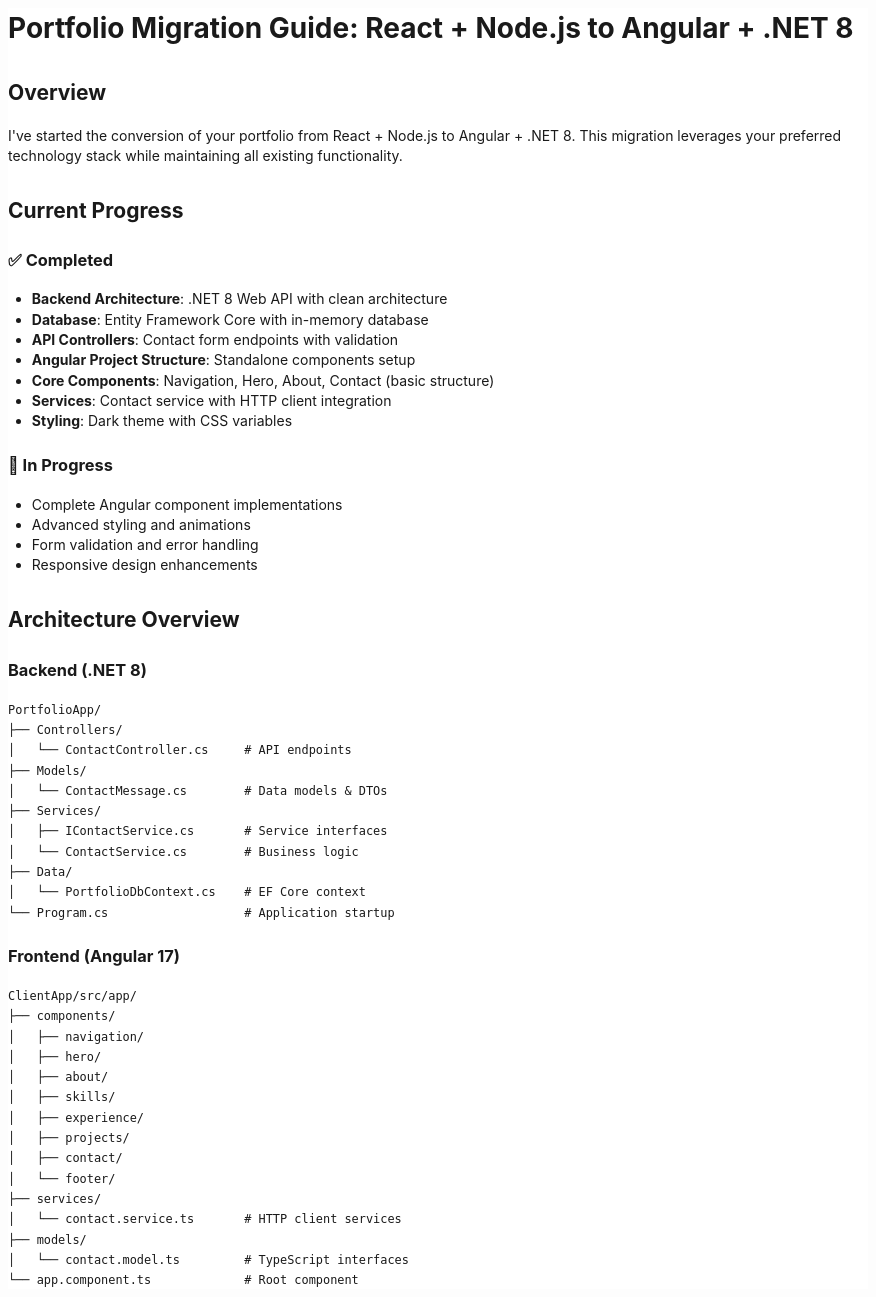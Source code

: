 # Portfolio Migration Guide: React + Node.js to Angular + .NET 8

## Overview

I've started the conversion of your portfolio from React + Node.js to Angular + .NET 8. This migration leverages your preferred technology stack while maintaining all existing functionality.

## Current Progress

### ✅ Completed
- **Backend Architecture**: .NET 8 Web API with clean architecture
- **Database**: Entity Framework Core with in-memory database
- **API Controllers**: Contact form endpoints with validation
- **Angular Project Structure**: Standalone components setup
- **Core Components**: Navigation, Hero, About, Contact (basic structure)
- **Services**: Contact service with HTTP client integration
- **Styling**: Dark theme with CSS variables

### 🚧 In Progress
- Complete Angular component implementations
- Advanced styling and animations
- Form validation and error handling
- Responsive design enhancements

## Architecture Overview

### Backend (.NET 8)
```
PortfolioApp/
├── Controllers/
│   └── ContactController.cs     # API endpoints
├── Models/
│   └── ContactMessage.cs        # Data models & DTOs
├── Services/
│   ├── IContactService.cs       # Service interfaces
│   └── ContactService.cs        # Business logic
├── Data/
│   └── PortfolioDbContext.cs    # EF Core context
└── Program.cs                   # Application startup
```

### Frontend (Angular 17)
```
ClientApp/src/app/
├── components/
│   ├── navigation/
│   ├── hero/
│   ├── about/
│   ├── skills/
│   ├── experience/
│   ├── projects/
│   ├── contact/
│   └── footer/
├── services/
│   └── contact.service.ts       # HTTP client services
├── models/
│   └── contact.model.ts         # TypeScript interfaces
└── app.component.ts             # Root component
```
